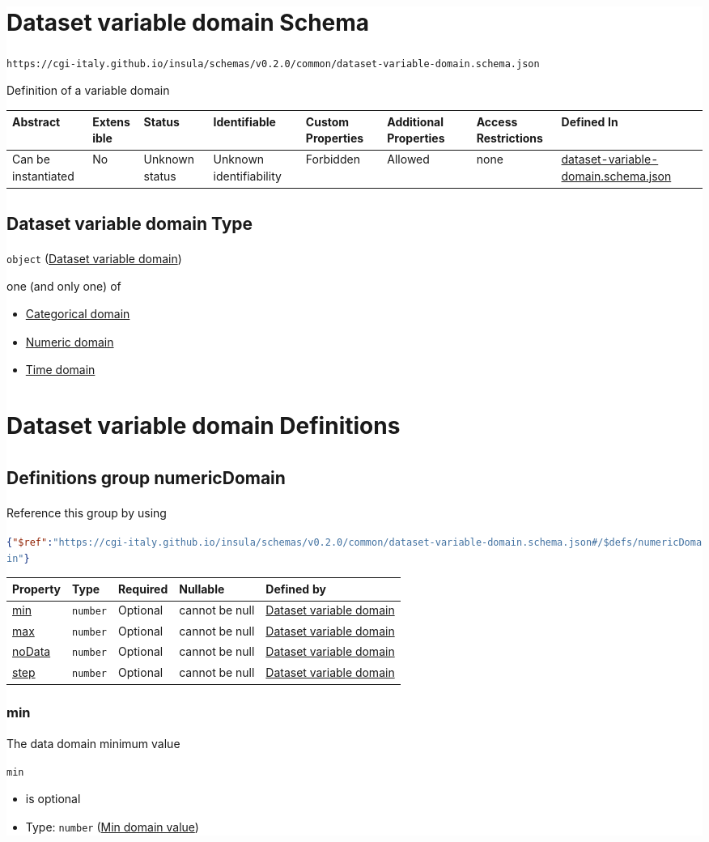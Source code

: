 # Dataset variable domain Schema

```txt
https://cgi-italy.github.io/insula/schemas/v0.2.0/common/dataset-variable-domain.schema.json
```

Definition of a variable domain

| Abstract            | Extensible | Status         | Identifiable            | Custom Properties | Additional Properties | Access Restrictions | Defined In                                                                                                       |
| :------------------ | :--------- | :------------- | :---------------------- | :---------------- | :-------------------- | :------------------ | :--------------------------------------------------------------------------------------------------------------- |
| Can be instantiated | No         | Unknown status | Unknown identifiability | Forbidden         | Allowed               | none                | [dataset-variable-domain.schema.json](schemas/common/dataset-variable-domain.schema.json "open original schema") |

## Dataset variable domain Type

`object` ([Dataset variable domain](dataset-variable-domain.md))

one (and only one) of

* [Categorical domain](dataset-variable-domain-defs-categorical-domain.md "check type definition")

* [Numeric domain](dataset-variable-domain-defs-numeric-domain.md "check type definition")

* [Time domain](dataset-variable-domain-defs-time-domain.md "check type definition")

# Dataset variable domain Definitions

## Definitions group numericDomain

Reference this group by using

```json
{"$ref":"https://cgi-italy.github.io/insula/schemas/v0.2.0/common/dataset-variable-domain.schema.json#/$defs/numericDomain"}
```

| Property          | Type     | Required | Nullable       | Defined by                                                                                                                                                                                                                                      |
| :---------------- | :------- | :------- | :------------- | :---------------------------------------------------------------------------------------------------------------------------------------------------------------------------------------------------------------------------------------------- |
| [min](#min)       | `number` | Optional | cannot be null | [Dataset variable domain](dataset-variable-domain-defs-numeric-domain-properties-min-domain-value.md "https://cgi-italy.github.io/insula/schemas/v0.2.0/common/dataset-variable-domain.schema.json#/$defs/numericDomain/properties/min")        |
| [max](#max)       | `number` | Optional | cannot be null | [Dataset variable domain](dataset-variable-domain-defs-numeric-domain-properties-max-domain-value.md "https://cgi-italy.github.io/insula/schemas/v0.2.0/common/dataset-variable-domain.schema.json#/$defs/numericDomain/properties/max")        |
| [noData](#nodata) | `number` | Optional | cannot be null | [Dataset variable domain](dataset-variable-domain-defs-numeric-domain-properties-domain-no-data-value.md "https://cgi-italy.github.io/insula/schemas/v0.2.0/common/dataset-variable-domain.schema.json#/$defs/numericDomain/properties/noData") |
| [step](#step)     | `number` | Optional | cannot be null | [Dataset variable domain](dataset-variable-domain-defs-numeric-domain-properties-domain-step.md "https://cgi-italy.github.io/insula/schemas/v0.2.0/common/dataset-variable-domain.schema.json#/$defs/numericDomain/properties/step")            |

### min

The data domain minimum value

`min`

* is optional

* Type: `number` ([Min domain value](dataset-variable-domain-defs-numeric-domain-properties-min-domain-value.md))
